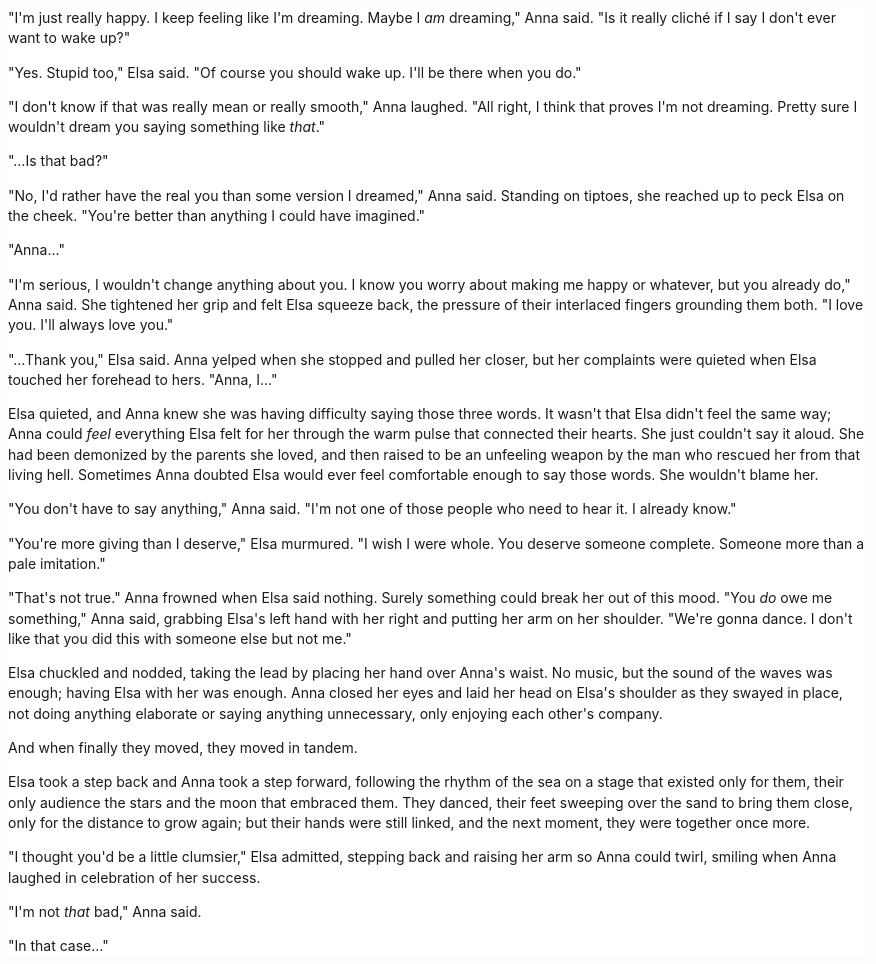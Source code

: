 "I'm just really happy. I keep feeling like I'm dreaming. Maybe I _am_ dreaming," Anna said. "Is it really cliché if I say I don't ever want to wake up?"

"Yes. Stupid too," Elsa said. "Of course you should wake up. I'll be there when you do."

"I don't know if that was really mean or really smooth," Anna laughed. "All right, I think that proves I'm not dreaming. Pretty sure I wouldn't dream you saying something like _that_."

"…Is that bad?"

"No, I'd rather have the real you than some version I dreamed," Anna said. Standing on tiptoes, she reached up to peck Elsa on the cheek. "You're better than anything I could have imagined."

"Anna..."

"I'm serious, I wouldn't change anything about you. I know you worry about making me happy or whatever, but you already do," Anna said. She tightened her grip and felt Elsa squeeze back, the pressure of their interlaced fingers grounding them both. "I love you. I'll always love you."

"…Thank you," Elsa said. Anna yelped when she stopped and pulled her closer, but her complaints were quieted when Elsa touched her forehead to hers. "Anna, I…"

Elsa quieted, and Anna knew she was having difficulty saying those three words. It wasn't that Elsa didn't feel the same way; Anna could _feel_ everything Elsa felt for her through the warm pulse that connected their hearts. She just couldn't say it aloud. She had been demonized by the parents she loved, and then raised to be an unfeeling weapon by the man who rescued her from that living hell. Sometimes Anna doubted Elsa would ever feel comfortable enough to say those words. She wouldn't blame her.

"You don't have to say anything," Anna said. "I'm not one of those people who need to hear it. I already know."

"You're more giving than I deserve," Elsa murmured. "I wish I were whole. You deserve someone complete. Someone more than a pale imitation."

"That's not true." Anna frowned when Elsa said nothing. Surely something could break her out of this mood. "You _do_ owe me something," Anna said, grabbing Elsa's left hand with her right and putting her arm on her shoulder. "We're gonna dance. I don't like that you did this with someone else but not me."

Elsa chuckled and nodded, taking the lead by placing her hand over Anna's waist. No music, but the sound of the waves was enough; having Elsa with her was enough. Anna closed her eyes and laid her head on Elsa's shoulder as they swayed in place, not doing anything elaborate or saying anything unnecessary, only enjoying each other's company.

And when finally they moved, they moved in tandem.

Elsa took a step back and Anna took a step forward, following the rhythm of the sea on a stage that existed only for them, their only audience the stars and the moon that embraced them. They danced, their feet sweeping over the sand to bring them close, only for the distance to grow again; but their hands were still linked, and the next moment, they were together once more.

"I thought you'd be a little clumsier," Elsa admitted, stepping back and raising her arm so Anna could twirl, smiling when Anna laughed in celebration of her success.

"I'm not _that_ bad," Anna said.

"In that case…"
